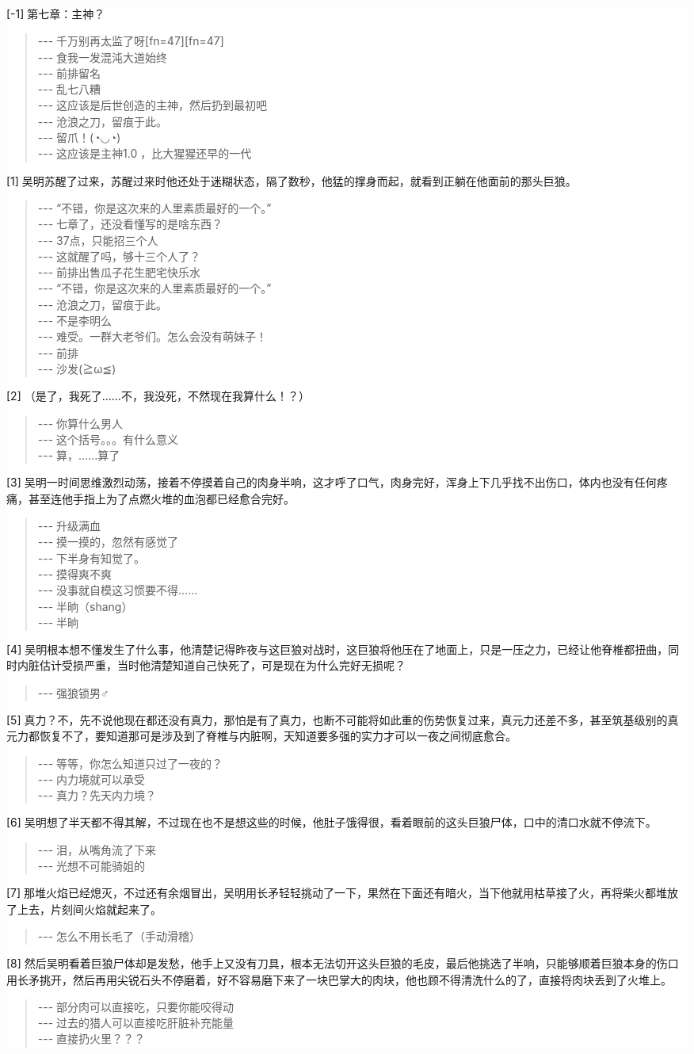 
[-1] 第七章：主神？
>--- 千万别再太监了呀[fn=47][fn=47]<br>
>--- 食我一发混沌大道始终<br>
>--- 前排留名<br>
>--- 乱七八糟<br>
>--- 这应该是后世创造的主神，然后扔到最初吧<br>
>--- 沧浪之刀，留痕于此。<br>
>--- 留爪！(◔◡◔)<br>
>--- 这应该是主神1.0 ，比大猩猩还早的一代<br>

[1] 吴明苏醒了过来，苏醒过来时他还处于迷糊状态，隔了数秒，他猛的撑身而起，就看到正躺在他面前的那头巨狼。
>--- “不错，你是这次来的人里素质最好的一个。”<br>
>--- 七章了，还没看懂写的是啥东西？<br>
>--- 37点，只能招三个人<br>
>--- 这就醒了吗，够十三个人了？<br>
>--- 前排出售瓜子花生肥宅快乐水<br>
>--- “不错，你是这次来的人里素质最好的一个。”<br>
>--- 沧浪之刀，留痕于此。<br>
>--- 不是李明么<br>
>--- 难受。一群大老爷们。怎么会没有萌妹子！<br>
>--- 前排<br>
>--- 沙发(≧ω≦)<br>

[2] （是了，我死了……不，我没死，不然现在我算什么！？）
>--- 你算什么男人<br>
>--- 这个括号。。。有什么意义<br>
>--- 算，……算了<br>

[3] 吴明一时间思维激烈动荡，接着不停摸着自己的肉身半响，这才呼了口气，肉身完好，浑身上下几乎找不出伤口，体内也没有任何疼痛，甚至连他手指上为了点燃火堆的血泡都已经愈合完好。
>--- 升级满血<br>
>--- 摸一摸的，忽然有感觉了<br>
>--- 下半身有知觉了。<br>
>--- 摸得爽不爽<br>
>--- 没事就自模这习惯要不得……<br>
>--- 半晌（shang）<br>
>--- 半晌<br>

[4] 吴明根本想不懂发生了什么事，他清楚记得昨夜与这巨狼对战时，这巨狼将他压在了地面上，只是一压之力，已经让他脊椎都扭曲，同时内脏估计受损严重，当时他清楚知道自己快死了，可是现在为什么完好无损呢？
>--- 强狼锁男♂<br>

[5] 真力？不，先不说他现在都还没有真力，那怕是有了真力，也断不可能将如此重的伤势恢复过来，真元力还差不多，甚至筑基级别的真元力都恢复不了，要知道那可是涉及到了脊椎与内脏啊，天知道要多强的实力才可以一夜之间彻底愈合。
>--- 等等，你怎么知道只过了一夜的？<br>
>--- 内力境就可以承受<br>
>--- 真力？先天内力境？<br>

[6] 吴明想了半天都不得其解，不过现在也不是想这些的时候，他肚子饿得很，看着眼前的这头巨狼尸体，口中的清口水就不停流下。
>--- 泪，从嘴角流了下来<br>
>--- 光想不可能骑姐的<br>

[7] 那堆火焰已经熄灭，不过还有余烟冒出，吴明用长矛轻轻挑动了一下，果然在下面还有暗火，当下他就用枯草接了火，再将柴火都堆放了上去，片刻间火焰就起来了。
>--- 怎么不用长毛了（手动滑稽）<br>

[8] 然后吴明看着巨狼尸体却是发愁，他手上又没有刀具，根本无法切开这头巨狼的毛皮，最后他挑选了半响，只能够顺着巨狼本身的伤口用长矛挑开，然后再用尖锐石头不停磨着，好不容易磨下来了一块巴掌大的肉块，他也顾不得清洗什么的了，直接将肉块丢到了火堆上。
>--- 部分肉可以直接吃，只要你能咬得动<br>
>--- 过去的猎人可以直接吃肝脏补充能量<br>
>--- 直接扔火里？？？<br>
